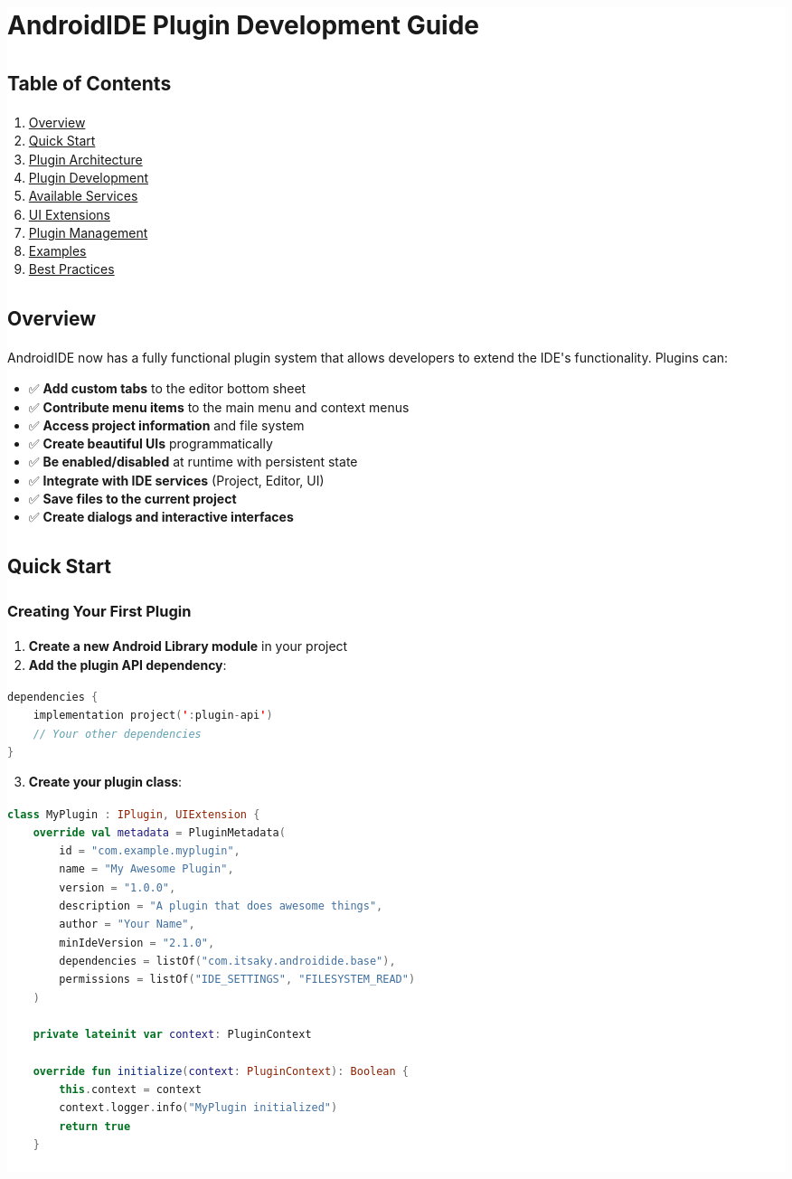 # AndroidIDE Plugin Development Guide

## Table of Contents
1. [Overview](#overview)
2. [Quick Start](#quick-start)
3. [Plugin Architecture](#plugin-architecture)
4. [Plugin Development](#plugin-development)
5. [Available Services](#available-services)
6. [UI Extensions](#ui-extensions)
7. [Plugin Management](#plugin-management)
8. [Examples](#examples)
9. [Best Practices](#best-practices)

## Overview

AndroidIDE now has a fully functional plugin system that allows developers to extend the IDE's functionality. Plugins can:

- ✅ **Add custom tabs** to the editor bottom sheet
- ✅ **Contribute menu items** to the main menu and context menus
- ✅ **Access project information** and file system
- ✅ **Create beautiful UIs** programmatically
- ✅ **Be enabled/disabled** at runtime with persistent state
- ✅ **Integrate with IDE services** (Project, Editor, UI)
- ✅ **Save files to the current project**
- ✅ **Create dialogs and interactive interfaces**

## Quick Start

### Creating Your First Plugin

1. **Create a new Android Library module** in your project
2. **Add the plugin API dependency**:
```kotlin
dependencies {
    implementation project(':plugin-api')
    // Your other dependencies
}
```

3. **Create your plugin class**:
```kotlin
class MyPlugin : IPlugin, UIExtension {
    override val metadata = PluginMetadata(
        id = "com.example.myplugin",
        name = "My Awesome Plugin",
        version = "1.0.0",
        description = "A plugin that does awesome things",
        author = "Your Name",
        minIdeVersion = "2.1.0",
        dependencies = listOf("com.itsaky.androidide.base"),
        permissions = listOf("IDE_SETTINGS", "FILESYSTEM_READ")
    )
    
    private lateinit var context: PluginContext
    
    override fun initialize(context: PluginContext): Boolean {
        this.context = context
        context.logger.info("MyPlugin initialized")
        return true
    }
    
```